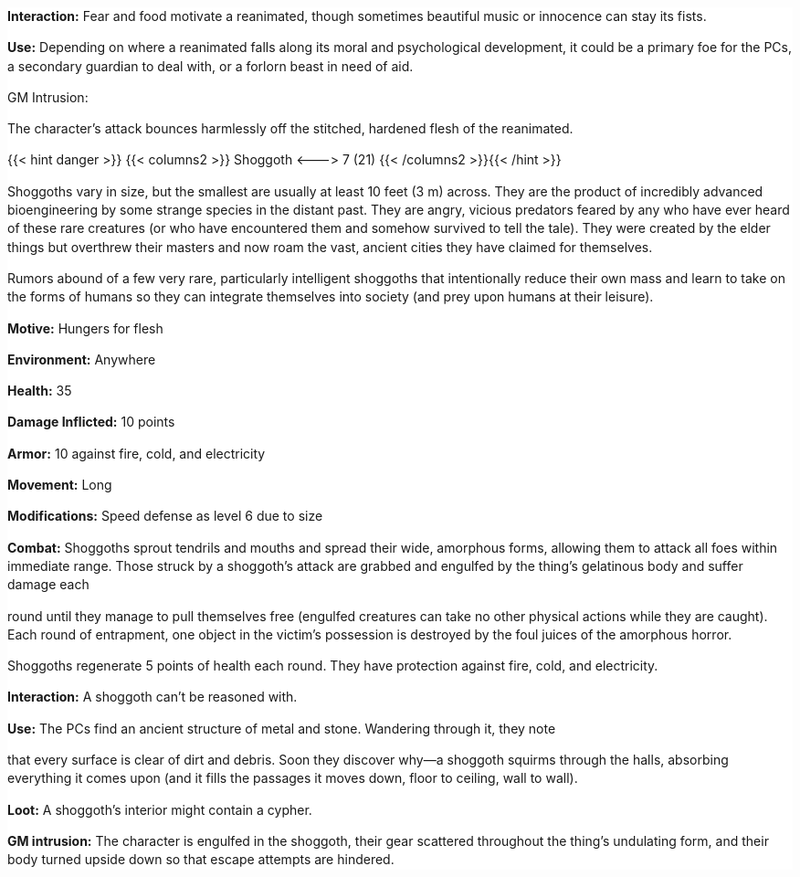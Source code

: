 **Interaction:** Fear and food motivate a reanimated, though sometimes beautiful music or innocence can stay its fists.

**Use:** Depending on where a reanimated falls along its moral and psychological development, it could be a primary foe for the PCs, a secondary guardian to deal with, or a forlorn beast in need of aid.

GM Intrusion:

The character’s attack bounces harmlessly off the stitched, hardened flesh of the reanimated.

{{< hint danger >}} {{< columns2 >}} Shoggoth <---> 7 (21) {{< /columns2 >}}{{< /hint >}}

Shoggoths vary in size, but the smallest are usually at least 10 feet (3 m) across. They are the product of incredibly advanced bioengineering by some strange species in the distant past. They are angry, vicious predators feared by any who have ever heard of these rare creatures (or who have encountered them and somehow survived to tell the tale). They were created by the elder things but overthrew their masters and now roam the vast, ancient cities they have claimed for themselves.

Rumors abound of a few very rare, particularly intelligent shoggoths that intentionally reduce their own mass and learn to take on the forms of humans so they can integrate themselves into society (and prey upon humans at their leisure).

**Motive:** Hungers for flesh

**Environment:** Anywhere

**Health:** 35

**Damage Inflicted:** 10 points

**Armor:** 10 against fire, cold, and electricity

**Movement:** Long

**Modifications:** Speed defense as level 6 due to size

**Combat:** Shoggoths sprout tendrils and mouths and spread their wide, amorphous forms, allowing them to attack all foes within immediate range. Those struck by a shoggoth’s attack are grabbed and engulfed by the thing’s gelatinous body and suffer damage each

round until they manage to pull themselves free (engulfed creatures can take no other physical actions while they are caught). Each round of entrapment, one object in the victim’s possession is destroyed by the foul juices of the amorphous horror.

Shoggoths regenerate 5 points of health each round. They have protection against fire, cold, and electricity.

**Interaction:** A shoggoth can’t be reasoned with.

**Use:** The PCs find an ancient structure of metal and stone. Wandering through it, they note

that every surface is clear of dirt and debris. Soon they discover why—a shoggoth squirms through the halls, absorbing everything it comes upon (and it fills the passages it moves down, floor to ceiling, wall to wall).

**Loot:** A shoggoth’s interior might contain a cypher.

**GM intrusion:** The character is engulfed in the shoggoth, their gear scattered throughout the thing’s undulating form, and their body turned upside down so that escape attempts are hindered.
